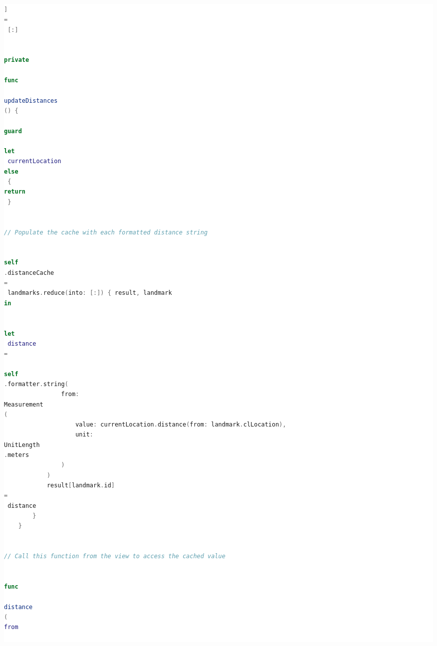```swift
] 
=
 [:]

    
private
 
func
 
updateDistances
() {
        
guard
 
let
 currentLocation 
else
 { 
return
 }

        
// Populate the cache with each formatted distance string

        
self
.distanceCache 
=
 landmarks.reduce(into: [:]) { result, landmark 
in

            
let
 distance 
=
 
self
.formatter.string(
                from: 
Measurement
(
                    value: currentLocation.distance(from: landmark.clLocation),
                    unit: 
UnitLength
.meters
                )
            )
            result[landmark.id] 
=
 distance
        }
    }

    
// Call this function from the view to access the cached value

    
func
 
distance
(
from
 
```